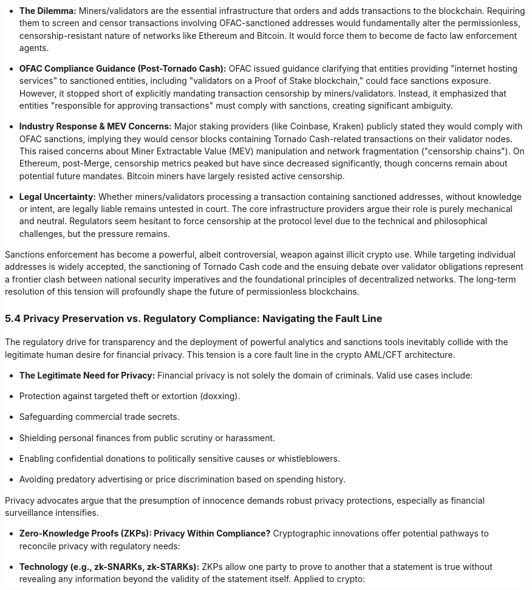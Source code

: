 *   **The Dilemma:** Miners/validators are the essential infrastructure that orders and adds transactions to the blockchain. Requiring them to screen and censor transactions involving OFAC-sanctioned addresses would fundamentally alter the permissionless, censorship-resistant nature of networks like Ethereum and Bitcoin. It would force them to become de facto law enforcement agents.

*   **OFAC Compliance Guidance (Post-Tornado Cash):** OFAC issued guidance clarifying that entities providing "internet hosting services" to sanctioned entities, including "validators on a Proof of Stake blockchain," could face sanctions exposure. However, it stopped short of explicitly mandating transaction censorship by miners/validators. Instead, it emphasized that entities "responsible for approving transactions" must comply with sanctions, creating significant ambiguity.

*   **Industry Response & MEV Concerns:** Major staking providers (like Coinbase, Kraken) publicly stated they would comply with OFAC sanctions, implying they would censor blocks containing Tornado Cash-related transactions on their validator nodes. This raised concerns about Miner Extractable Value (MEV) manipulation and network fragmentation ("censorship chains"). On Ethereum, post-Merge, censorship metrics peaked but have since decreased significantly, though concerns remain about potential future mandates. Bitcoin miners have largely resisted active censorship.

*   **Legal Uncertainty:** Whether miners/validators processing a transaction containing sanctioned addresses, without knowledge or intent, are legally liable remains untested in court. The core infrastructure providers argue their role is purely mechanical and neutral. Regulators seem hesitant to force censorship at the protocol level due to the technical and philosophical challenges, but the pressure remains.

Sanctions enforcement has become a powerful, albeit controversial, weapon against illicit crypto use. While targeting individual addresses is widely accepted, the sanctioning of Tornado Cash code and the ensuing debate over validator obligations represent a frontier clash between national security imperatives and the foundational principles of decentralized networks. The long-term resolution of this tension will profoundly shape the future of permissionless blockchains.

### 5.4 Privacy Preservation vs. Regulatory Compliance: Navigating the Fault Line

The regulatory drive for transparency and the deployment of powerful analytics and sanctions tools inevitably collide with the legitimate human desire for financial privacy. This tension is a core fault line in the crypto AML/CFT architecture.

*   **The Legitimate Need for Privacy:** Financial privacy is not solely the domain of criminals. Valid use cases include:

*   Protection against targeted theft or extortion (doxxing).

*   Safeguarding commercial trade secrets.

*   Shielding personal finances from public scrutiny or harassment.

*   Enabling confidential donations to politically sensitive causes or whistleblowers.

*   Avoiding predatory advertising or price discrimination based on spending history.

Privacy advocates argue that the presumption of innocence demands robust privacy protections, especially as financial surveillance intensifies.

*   **Zero-Knowledge Proofs (ZKPs): Privacy Within Compliance?** Cryptographic innovations offer potential pathways to reconcile privacy with regulatory needs:

*   **Technology (e.g., zk-SNARKs, zk-STARKs):** ZKPs allow one party to prove to another that a statement is true without revealing any information beyond the validity of the statement itself. Applied to crypto:
